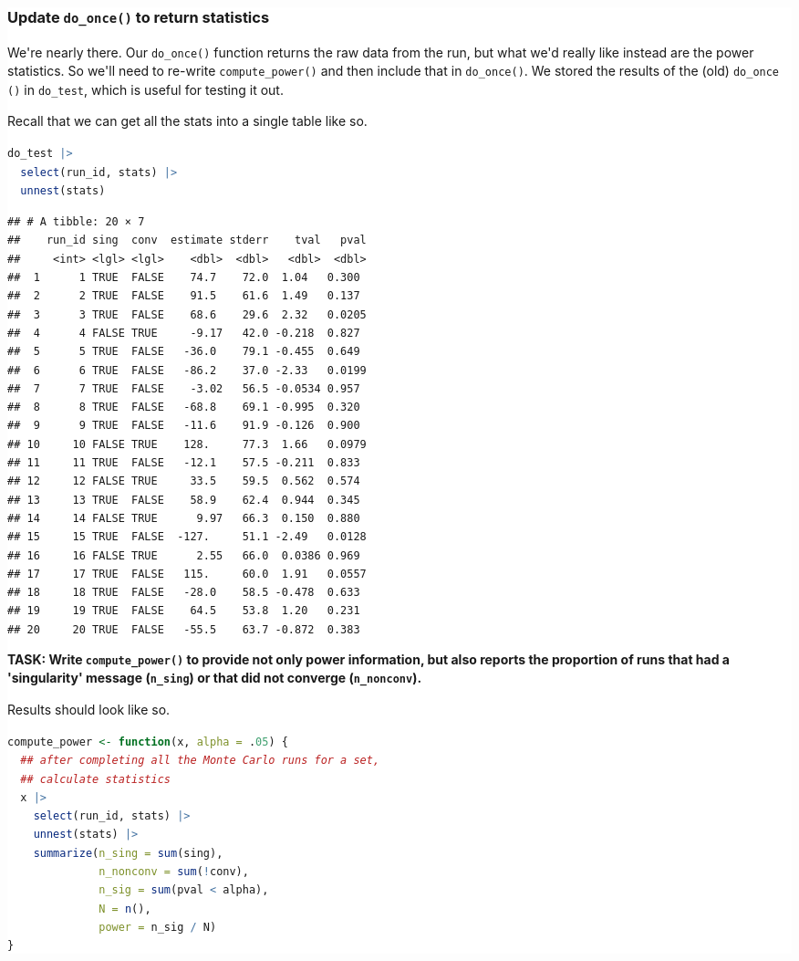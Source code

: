
</div>


### Update `do_once()` to return statistics

We're nearly there. Our `do_once()` function returns the raw data from the run, but what we'd really like instead are the power statistics. So we'll need to re-write `compute_power()` and then include that in `do_once()`. We stored the results of the (old) `do_once()` in `do_test`, which is useful for testing it out. 

Recall that we can get all the stats into a single table like so.


``` r
do_test |>
  select(run_id, stats) |>
  unnest(stats)
```

```
## # A tibble: 20 × 7
##    run_id sing  conv  estimate stderr    tval   pval
##     <int> <lgl> <lgl>    <dbl>  <dbl>   <dbl>  <dbl>
##  1      1 TRUE  FALSE    74.7    72.0  1.04   0.300 
##  2      2 TRUE  FALSE    91.5    61.6  1.49   0.137 
##  3      3 TRUE  FALSE    68.6    29.6  2.32   0.0205
##  4      4 FALSE TRUE     -9.17   42.0 -0.218  0.827 
##  5      5 TRUE  FALSE   -36.0    79.1 -0.455  0.649 
##  6      6 TRUE  FALSE   -86.2    37.0 -2.33   0.0199
##  7      7 TRUE  FALSE    -3.02   56.5 -0.0534 0.957 
##  8      8 TRUE  FALSE   -68.8    69.1 -0.995  0.320 
##  9      9 TRUE  FALSE   -11.6    91.9 -0.126  0.900 
## 10     10 FALSE TRUE    128.     77.3  1.66   0.0979
## 11     11 TRUE  FALSE   -12.1    57.5 -0.211  0.833 
## 12     12 FALSE TRUE     33.5    59.5  0.562  0.574 
## 13     13 TRUE  FALSE    58.9    62.4  0.944  0.345 
## 14     14 FALSE TRUE      9.97   66.3  0.150  0.880 
## 15     15 TRUE  FALSE  -127.     51.1 -2.49   0.0128
## 16     16 FALSE TRUE      2.55   66.0  0.0386 0.969 
## 17     17 TRUE  FALSE   115.     60.0  1.91   0.0557
## 18     18 TRUE  FALSE   -28.0    58.5 -0.478  0.633 
## 19     19 TRUE  FALSE    64.5    53.8  1.20   0.231 
## 20     20 TRUE  FALSE   -55.5    63.7 -0.872  0.383
```

**TASK: Write `compute_power()` to provide not only power information, but also reports the proportion of runs that had a 'singularity' message (`n_sing`) or that did not converge (`n_nonconv`).**

Results should look like so.


``` r
compute_power <- function(x, alpha = .05) {
  ## after completing all the Monte Carlo runs for a set,
  ## calculate statistics
  x |>
    select(run_id, stats) |>
    unnest(stats) |>
    summarize(n_sing = sum(sing),
              n_nonconv = sum(!conv), 
              n_sig = sum(pval < alpha),
              N = n(),
              power = n_sig / N)
}
```
